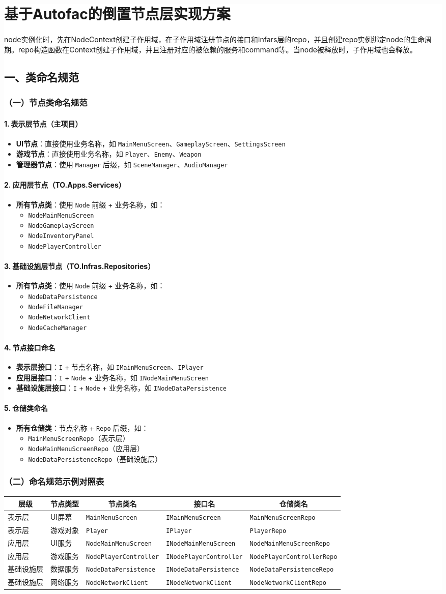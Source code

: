 
# 基于Autofac的倒置节点层实现方案

node实例化时，先在NodeContext创建子作用域，在子作用域注册节点的接口和Infars层的repo，并且创建repo实例绑定node的生命周期。repo构造函数在Context创建子作用域，并且注册对应的被依赖的服务和command等。当node被释放时，子作用域也会释放。

## 一、类命名规范

### （一）节点类命名规范

#### 1. **表示层节点（主项目）**
- **UI节点**：直接使用业务名称，如 `MainMenuScreen`、`GameplayScreen`、`SettingsScreen`
- **游戏节点**：直接使用业务名称，如 `Player`、`Enemy`、`Weapon`
- **管理器节点**：使用 `Manager` 后缀，如 `SceneManager`、`AudioManager`

#### 2. **应用层节点（TO.Apps.Services）**
- **所有节点类**：使用 `Node` 前缀 + 业务名称，如：
  - `NodeMainMenuScreen`
  - `NodeGameplayScreen` 
  - `NodeInventoryPanel`
  - `NodePlayerController`

#### 3. **基础设施层节点（TO.Infras.Repositories）**
- **所有节点类**：使用 `Node` 前缀 + 业务名称，如：
  - `NodeDataPersistence`
  - `NodeFileManager`
  - `NodeNetworkClient`
  - `NodeCacheManager`

#### 4. **节点接口命名**
- **表示层接口**：`I` + 节点名称，如 `IMainMenuScreen`、`IPlayer`
- **应用层接口**：`I` + `Node` + 业务名称，如 `INodeMainMenuScreen`
- **基础设施层接口**：`I` + `Node` + 业务名称，如 `INodeDataPersistence`

#### 5. **仓储类命名**
- **所有仓储类**：节点名称 + `Repo` 后缀，如：
  - `MainMenuScreenRepo`（表示层）
  - `NodeMainMenuScreenRepo`（应用层）
  - `NodeDataPersistenceRepo`（基础设施层）

### （二）命名规范示例对照表

| 层级 | 节点类型 | 节点类名 | 接口名 | 仓储类名 |
|------|----------|----------|--------|---------|
| 表示层 | UI屏幕 | `MainMenuScreen` | `IMainMenuScreen` | `MainMenuScreenRepo` |
| 表示层 | 游戏对象 | `Player` | `IPlayer` | `PlayerRepo` |
| 应用层 | UI服务 | `NodeMainMenuScreen` | `INodeMainMenuScreen` | `NodeMainMenuScreenRepo` |
| 应用层 | 游戏服务 | `NodePlayerController` | `INodePlayerController` | `NodePlayerControllerRepo` |
| 基础设施层 | 数据服务 | `NodeDataPersistence` | `INodeDataPersistence` | `NodeDataPersistenceRepo` |
| 基础设施层 | 网络服务 | `NodeNetworkClient` | `INodeNetworkClient` | `NodeNetworkClientRepo` |
